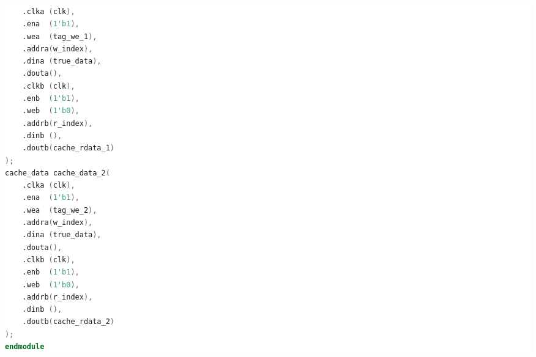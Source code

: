 ```verilog
    .clka (clk),
    .ena  (1'b1),
    .wea  (tag_we_1),
    .addra(w_index),
    .dina (true_data),
    .douta(),
    .clkb (clk),
    .enb  (1'b1),
    .web  (1'b0),
    .addrb(r_index),
    .dinb (),
    .doutb(cache_rdata_1)
);
cache_data cache_data_2(
    .clka (clk),
    .ena  (1'b1),
    .wea  (tag_we_2),
    .addra(w_index),
    .dina (true_data),
    .douta(),
    .clkb (clk),
    .enb  (1'b1),
    .web  (1'b0),
    .addrb(r_index),
    .dinb (),
    .doutb(cache_rdata_2) 
);
endmodule
```
###